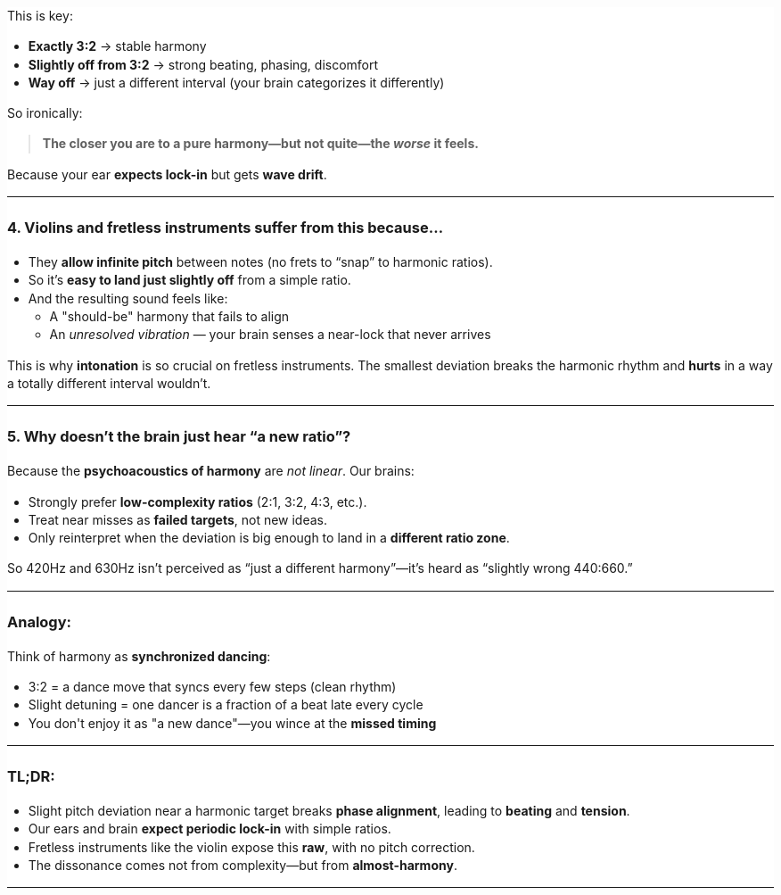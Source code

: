 This is key:

- **Exactly 3:2** → stable harmony  
- **Slightly off from 3:2** → strong beating, phasing, discomfort  
- **Way off** → just a different interval (your brain categorizes it differently)

So ironically:  
> **The closer you are to a pure harmony—but not quite—the *worse* it feels.**

Because your ear **expects lock-in** but gets **wave drift**.

---

### 4. Violins and fretless instruments suffer from this because…

- They **allow infinite pitch** between notes (no frets to “snap” to harmonic ratios).
- So it’s **easy to land just slightly off** from a simple ratio.
- And the resulting sound feels like:
  - A "should-be" harmony that fails to align
  - An *unresolved vibration* — your brain senses a near-lock that never arrives

This is why **intonation** is so crucial on fretless instruments. The smallest deviation breaks the harmonic rhythm and **hurts** in a way a totally different interval wouldn’t.

---

### 5. Why doesn’t the brain just hear “a new ratio”?

Because the **psychoacoustics of harmony** are *not linear*. Our brains:

- Strongly prefer **low-complexity ratios** (2:1, 3:2, 4:3, etc.).
- Treat near misses as **failed targets**, not new ideas.
- Only reinterpret when the deviation is big enough to land in a **different ratio zone**.

So 420Hz and 630Hz isn’t perceived as “just a different harmony”—it’s heard as “slightly wrong 440:660.”

---

### Analogy:

Think of harmony as **synchronized dancing**:
- 3:2 = a dance move that syncs every few steps (clean rhythm)
- Slight detuning = one dancer is a fraction of a beat late every cycle
- You don't enjoy it as "a new dance"—you wince at the **missed timing**

---

### TL;DR:

- Slight pitch deviation near a harmonic target breaks **phase alignment**, leading to **beating** and **tension**.
- Our ears and brain **expect periodic lock-in** with simple ratios.
- Fretless instruments like the violin expose this **raw**, with no pitch correction.
- The dissonance comes not from complexity—but from **almost-harmony**.

---